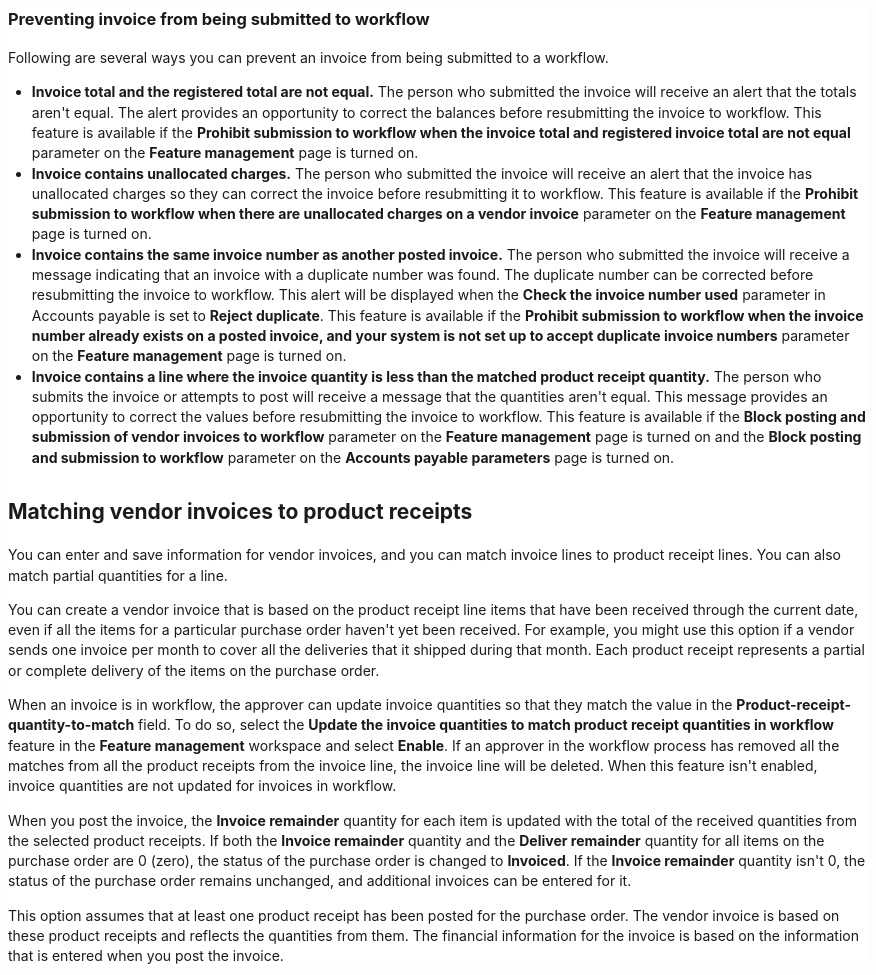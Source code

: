 ### Preventing invoice from being submitted to workflow 

Following are several ways you can prevent an invoice from being submitted to a workflow.

- **Invoice total and the registered total are not equal.** The person who submitted the invoice will receive an alert that the totals aren't equal. The alert provides an opportunity to correct the balances before resubmitting the invoice to workflow. This feature is available if the **Prohibit submission to workflow when the invoice total and registered invoice total are not equal** parameter on the **Feature management** page is turned on. 
- **Invoice contains unallocated charges.** The person who submitted the invoice will receive an alert that the invoice has unallocated charges so they can correct the invoice before resubmitting it to workflow. This feature is available if the **Prohibit submission to workflow when there are unallocated charges on a vendor invoice** parameter on the **Feature management** page is turned on.
- **Invoice contains the same invoice number as another posted invoice.** The person who submitted the invoice will receive a message indicating that an invoice with a duplicate number was found. The duplicate number can be corrected before resubmitting the invoice to workflow. This alert will be displayed when the **Check the invoice number used** parameter in Accounts payable is set to **Reject duplicate**. This feature is available if the **Prohibit submission to workflow when the invoice number already exists on a posted invoice, and your system is not set up to accept duplicate invoice numbers** parameter on the **Feature management** page is turned on.
- **Invoice contains a line where the invoice quantity is less than the matched product receipt quantity.** The person who submits the invoice or attempts to post will receive a message that the quantities aren't equal. This message provides an opportunity to correct the values before resubmitting the invoice to workflow. This feature is available if the **Block posting and submission of vendor invoices to workflow** parameter on the **Feature management** page is turned on and the **Block posting and submission to workflow** parameter on the **Accounts payable parameters** page is turned on.

## Matching vendor invoices to product receipts

You can enter and save information for vendor invoices, and you can match invoice lines to product receipt lines. You can also match partial quantities for a line.

You can create a vendor invoice that is based on the product receipt line items that have been received through the current date, even if all the items for a particular purchase order haven't yet been received. For example, you might use this option if a vendor sends one invoice per month to cover all the deliveries that it shipped during that month. Each product receipt represents a partial or complete delivery of the items on the purchase order.

When an invoice is in workflow, the approver can update invoice quantities so that they match the value in the **Product-receipt-quantity-to-match** field. To do so, select the **Update the invoice quantities to match product receipt quantities in workflow** feature in the **Feature management** workspace and select **Enable**. If an approver in the workflow process has removed all the matches from all the product receipts from the invoice line, the invoice line will be deleted. When this feature isn't enabled, invoice quantities are not updated for invoices in workflow.

When you post the invoice, the **Invoice remainder** quantity for each item is updated with the total of the received quantities from the selected product receipts. If both the **Invoice remainder** quantity and the **Deliver remainder** quantity for all items on the purchase order are 0 (zero), the status of the purchase order is changed to **Invoiced**. If the **Invoice remainder** quantity isn't 0, the status of the purchase order remains unchanged, and additional invoices can be entered for it.

This option assumes that at least one product receipt has been posted for the purchase order. The vendor invoice is based on these product receipts and reflects the quantities from them. The financial information for the invoice is based on the information that is entered when you post the invoice.
